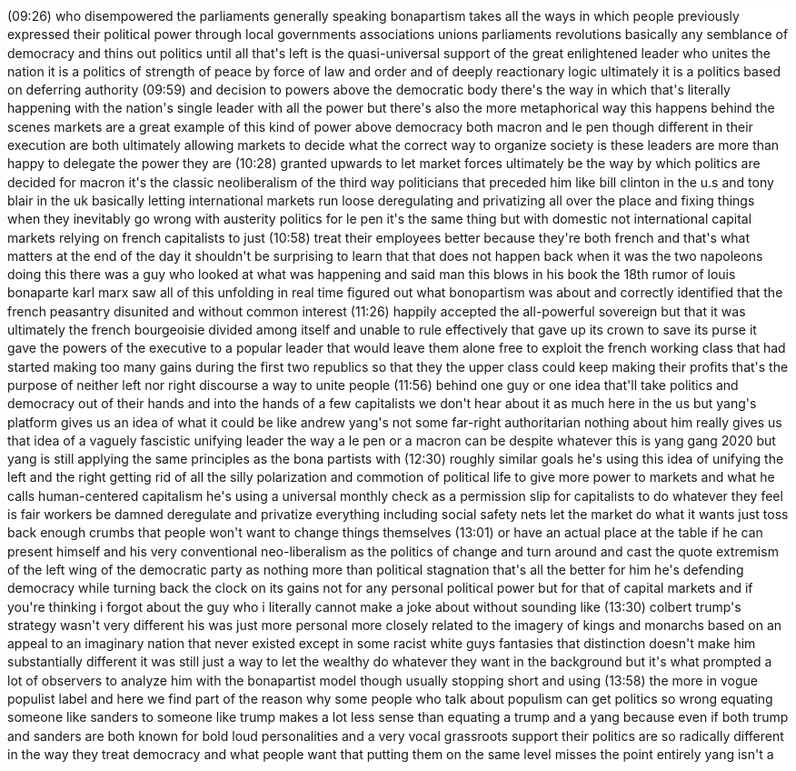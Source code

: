 (09:26) who disempowered the parliaments generally speaking bonapartism takes all the ways in which people previously expressed their political power through local governments associations unions parliaments revolutions basically any semblance of democracy and thins out politics until all that's left is the quasi-universal support of the great enlightened leader who unites the nation it is a politics of strength of peace by force of law and order and of deeply reactionary logic ultimately it is a politics based on deferring authority
(09:59) and decision to powers above the democratic body there's the way in which that's literally happening with the nation's single leader with all the power but there's also the more metaphorical way this happens behind the scenes markets are a great example of this kind of power above democracy both macron and le pen though different in their execution are both ultimately allowing markets to decide what the correct way to organize society is these leaders are more than happy to delegate the power they are
(10:28) granted upwards to let market forces ultimately be the way by which politics are decided for macron it's the classic neoliberalism of the third way politicians that preceded him like bill clinton in the u.s and tony blair in the uk basically letting international markets run loose deregulating and privatizing all over the place and fixing things when they inevitably go wrong with austerity politics for le pen it's the same thing but with domestic not international capital markets relying on french capitalists to just
(10:58) treat their employees better because they're both french and that's what matters at the end of the day it shouldn't be surprising to learn that that does not happen back when it was the two napoleons doing this there was a guy who looked at what was happening and said man this blows in his book the 18th rumor of louis bonaparte karl marx saw all of this unfolding in real time figured out what bonopartism was about and correctly identified that the french peasantry disunited and without common interest
(11:26) happily accepted the all-powerful sovereign but that it was ultimately the french bourgeoisie divided among itself and unable to rule effectively that gave up its crown to save its purse it gave the powers of the executive to a popular leader that would leave them alone free to exploit the french working class that had started making too many gains during the first two republics so that they the upper class could keep making their profits that's the purpose of neither left nor right discourse a way to unite people
(11:56) behind one guy or one idea that'll take politics and democracy out of their hands and into the hands of a few capitalists we don't hear about it as much here in the us but yang's platform gives us an idea of what it could be like andrew yang's not some far-right authoritarian nothing about him really gives us that idea of a vaguely fascistic unifying leader the way a le pen or a macron can be despite whatever this is yang gang 2020 but yang is still applying the same principles as the bona partists with
(12:30) roughly similar goals he's using this idea of unifying the left and the right getting rid of all the silly polarization and commotion of political life to give more power to markets and what he calls human-centered capitalism he's using a universal monthly check as a permission slip for capitalists to do whatever they feel is fair workers be damned deregulate and privatize everything including social safety nets let the market do what it wants just toss back enough crumbs that people won't want to change things themselves
(13:01) or have an actual place at the table if he can present himself and his very conventional neo-liberalism as the politics of change and turn around and cast the quote extremism of the left wing of the democratic party as nothing more than political stagnation that's all the better for him he's defending democracy while turning back the clock on its gains not for any personal political power but for that of capital markets and if you're thinking i forgot about the guy who i literally cannot make a joke about without sounding like
(13:30) colbert trump's strategy wasn't very different his was just more personal more closely related to the imagery of kings and monarchs based on an appeal to an imaginary nation that never existed except in some racist white guys fantasies that distinction doesn't make him substantially different it was still just a way to let the wealthy do whatever they want in the background but it's what prompted a lot of observers to analyze him with the bonapartist model though usually stopping short and using
(13:58) the more in vogue populist label and here we find part of the reason why some people who talk about populism can get politics so wrong equating someone like sanders to someone like trump makes a lot less sense than equating a trump and a yang because even if both trump and sanders are both known for bold loud personalities and a very vocal grassroots support their politics are so radically different in the way they treat democracy and what people want that putting them on the same level misses the point entirely yang isn't a